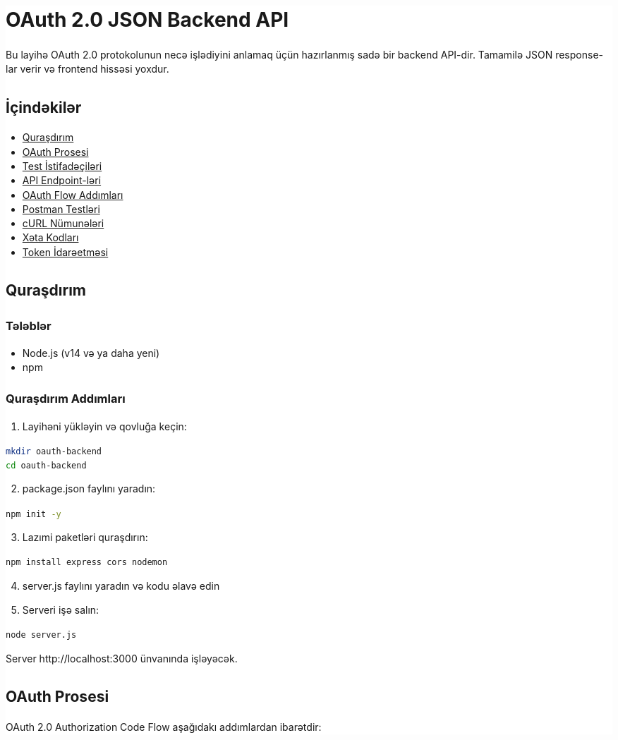 # OAuth 2.0 JSON Backend API

Bu layihə OAuth 2.0 protokolunun necə işlədiyini anlamaq üçün hazırlanmış sadə bir backend API-dir. Tamamilə JSON response-lar verir və frontend hissəsi yoxdur.

## İçindəkilər

- [Quraşdırım](#quraşdırım)
- [OAuth Prosesi](#oauth-prosesi)
- [Test İstifadəçiləri](#test-istifadəçiləri)
- [API Endpoint-ləri](#api-endpoint-ləri)
- [OAuth Flow Addımları](#oauth-flow-addımları)
- [Postman Testləri](#postman-testləri)
- [cURL Nümunələri](#curl-nümunələri)
- [Xəta Kodları](#xəta-kodları)
- [Token İdarəetməsi](#token-idarəetməsi)

## Quraşdırım

### Tələblər
- Node.js (v14 və ya daha yeni)
- npm

### Quraşdırım Addımları

1. Layihəni yükləyin və qovluğa keçin:
```bash
mkdir oauth-backend
cd oauth-backend
```

2. package.json faylını yaradın:
```bash
npm init -y
```

3. Lazımi paketləri quraşdırın:
```bash
npm install express cors nodemon
```

4. server.js faylını yaradın və kodu əlavə edin

5. Serveri işə salın:
```bash
node server.js
```

Server http://localhost:3000 ünvanında işləyəcək.

## OAuth Prosesi

OAuth 2.0 Authorization Code Flow aşağıdakı addımlardan ibarətdir:

